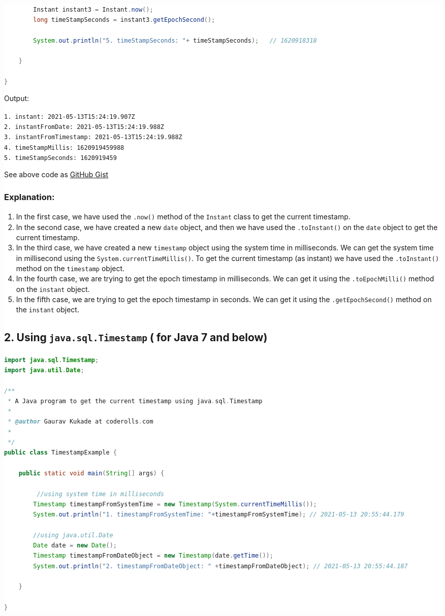 ```java
	    Instant instant3 = Instant.now();
	    long timeStampSeconds = instant3.getEpochSecond();
	    
	    System.out.println("5. timeStampSeconds: "+ timeStampSeconds);   // 1620918318

	}

}
```
Output:
```
1. instant: 2021-05-13T15:24:19.907Z
2. instantFromDate: 2021-05-13T15:24:19.988Z
3. instantFromTimestamp: 2021-05-13T15:24:19.988Z
4. timeStampMillis: 1620919459988
5. timeStampSeconds: 1620919459
```
See above code as [GitHub Gist](https://gist.github.com/gauravkukade/b1ceabac137864efd7258b60610cd9dd)

### Explanation:

1. In the first case, we have used the `.now()` method of the `Instant` class to get the current timestamp.
2. In the second case, we have created a new `date` object, and then we have used the `.toInstant()` on the `date` object to get the current timestamp.
3. In the third case, we have created a new `timestamp` object using the system time in milliseconds. We can get the system time in millisecond using the `System.currentTimeMillis()`. To get the current timestamp (as instant) we have used the `.toInstant()` method on the `timestamp` object.
4. In the fourth case, we are trying to get the epoch timestamp in milliseconds. We can get it using the `.toEpochMilli()` method on the `instant` object.
5. In the fifth case, we are trying to get the epoch timestamp in seconds. We can get it using the `.getEpochSecond()` method on the `instant` object.

## 2. Using  `java.sql.Timestamp` ( for Java 7 and below)

```java
import java.sql.Timestamp;
import java.util.Date;

/**
 * A Java program to get the current timestamp using java.sql.Timestamp
 * 
 * @author Gaurav Kukade at coderolls.com
 *
 */
public class TimestampExample {

	public static void main(String[] args) {
		
		 //using system time in milliseconds
	    Timestamp timestampFromSystemTime = new Timestamp(System.currentTimeMillis());
	    System.out.println("1. timestampFromSystemTime: "+timestampFromSystemTime); // 2021-05-13 20:55:44.179
	     
	    //using java.util.Date
	    Date date = new Date();
	    Timestamp timestampFromDateObject = new Timestamp(date.getTime());	  
	    System.out.println("2. timestampFromDateObject: " +timestampFromDateObject); // 2021-05-13 20:55:44.187

	}

}
```